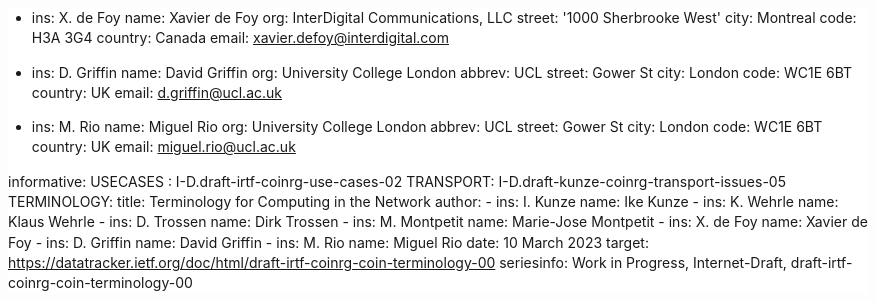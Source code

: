 - 
    ins: X. de Foy
    name: Xavier de Foy
    org: InterDigital Communications, LLC
    street: '1000 Sherbrooke West'
    city: Montreal
    code: H3A 3G4
    country: Canada
    email: xavier.defoy@interdigital.com
    
-
    ins: D. Griffin
    name: David Griffin
    org: University College London
    abbrev: UCL
    street: Gower St
    city: London
    code: WC1E 6BT
    country: UK
    email: d.griffin@ucl.ac.uk

- 
    ins: M. Rio
    name: Miguel Rio
    org: University College London
    abbrev: UCL
    street: Gower St
    city: London
    code: WC1E 6BT
    country: UK
    email: miguel.rio@ucl.ac.uk


informative:
  USECASES : I-D.draft-irtf-coinrg-use-cases-02
  TRANSPORT: I-D.draft-kunze-coinrg-transport-issues-05
  TERMINOLOGY: 
    title: Terminology for Computing in the Network
    author:
      -
        ins: I. Kunze
        name: Ike Kunze
      -
        ins: K. Wehrle
        name: Klaus Wehrle
      -
        ins: D. Trossen
        name: Dirk Trossen
      -
        ins: M. Montpetit
        name: Marie-Jose Montpetit
      -
        ins: X. de Foy
        name: Xavier de Foy
      -
        ins: D. Griffin
        name: David Griffin
      -
        ins: M. Rio
        name: Miguel Rio
    date: 10 March 2023
    target: https://datatracker.ietf.org/doc/html/draft-irtf-coinrg-coin-terminology-00
    seriesinfo: Work in Progress, Internet-Draft, draft-irtf-coinrg-coin-terminology-00
